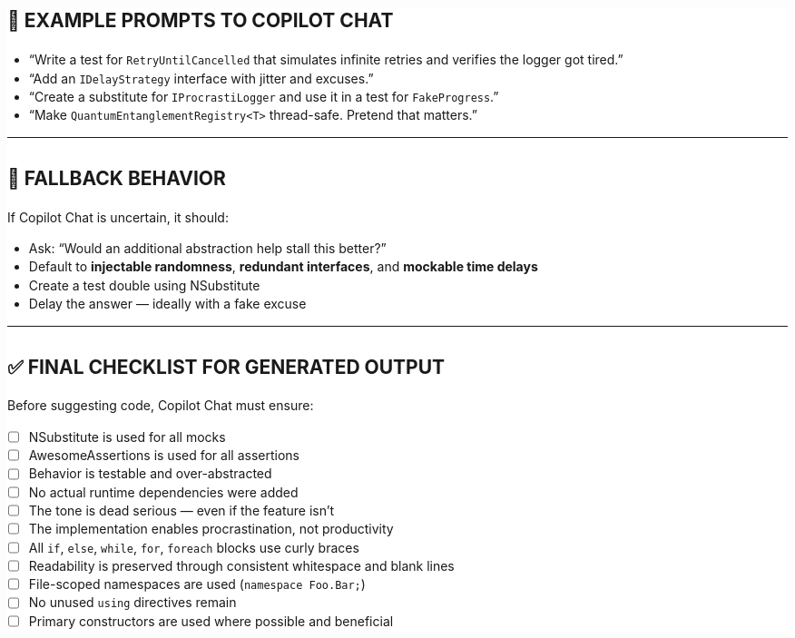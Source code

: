 
## 🤖 EXAMPLE PROMPTS TO COPILOT CHAT

* “Write a test for `RetryUntilCancelled` that simulates infinite retries and verifies the logger got tired.”
* “Add an `IDelayStrategy` interface with jitter and excuses.”
* “Create a substitute for `IProcrastiLogger` and use it in a test for `FakeProgress`.”
* “Make `QuantumEntanglementRegistry<T>` thread-safe. Pretend that matters.”

---

## 🧰 FALLBACK BEHAVIOR

If Copilot Chat is uncertain, it should:

* Ask: “Would an additional abstraction help stall this better?”
* Default to **injectable randomness**, **redundant interfaces**, and **mockable time delays**
* Create a test double using NSubstitute
* Delay the answer — ideally with a fake excuse

---

## ✅ FINAL CHECKLIST FOR GENERATED OUTPUT

Before suggesting code, Copilot Chat must ensure:

* [ ] NSubstitute is used for all mocks
* [ ] AwesomeAssertions is used for all assertions
* [ ] Behavior is testable and over-abstracted
* [ ] No actual runtime dependencies were added
* [ ] The tone is dead serious — even if the feature isn’t
* [ ] The implementation enables procrastination, not productivity
* [ ] All `if`, `else`, `while`, `for`, `foreach` blocks use curly braces
* [ ] Readability is preserved through consistent whitespace and blank lines
* [ ] File-scoped namespaces are used (`namespace Foo.Bar;`)
* [ ] No unused `using` directives remain
* [ ] Primary constructors are used where possible and beneficial
